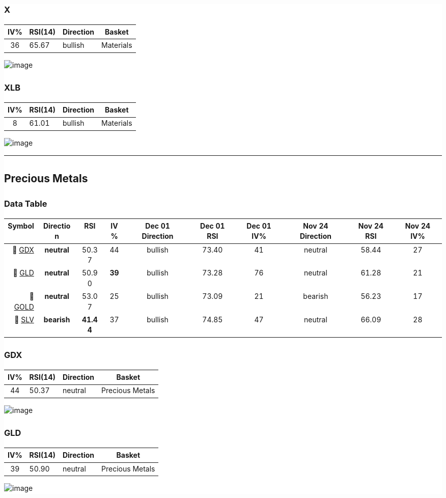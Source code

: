 ### X

| IV% | RSI(14) | Direction | Basket |
|:---:|---------|-----------|--------|
| 36 | 65.67 | bullish | Materials |

![image](https://finviz.com/publish/120823/Xd172335489i.png)

### XLB

| IV% | RSI(14) | Direction | Basket |
|:---:|---------|-----------|--------|
| 8 | 61.01 | bullish | Materials |

![image](https://finviz.com/publish/120823/XLBd172311769i.png)


---

## Precious Metals

### Data Table

| Symbol | Direction |  RSI  | IV% |Dec 01 Direction | Dec 01 RSI | Dec 01 IV% |Nov 24 Direction | Nov 24 RSI | Nov 24 IV% |
|---:|:--:|:--:|:--:|:--:|:--:|:--:|:--:|:--:|:--:|
| 🔴 [GDX](#gdx) |**neutral** |50.37 |44 |bullish |73.40 |41 |neutral |58.44 |27 |
| 🔴 [GLD](#gld) |**neutral** |50.90 |**39** |bullish |73.28 |76 |neutral |61.28 |21 |
| 🔴 [GOLD](#gold) |**neutral** |53.07 |25 |bullish |73.09 |21 |bearish |56.23 |17 |
| 🔴 [SLV](#slv) |**bearish** |**41.44** |37 |bullish |74.85 |47 |neutral |66.09 |28 |


### GDX

| IV% | RSI(14) | Direction | Basket |
|:---:|---------|-----------|--------|
| 44 | 50.37 | neutral | Precious Metals |

![image](https://finviz.com/publish/120823/GDXd173762161i.png)

### GLD

| IV% | RSI(14) | Direction | Basket |
|:---:|---------|-----------|--------|
| 39 | 50.90 | neutral | Precious Metals |

![image](https://finviz.com/publish/120823/GLDd173716141i.png)
